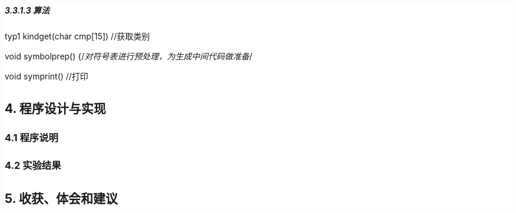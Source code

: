 ##### 3.3.1.3 算法

typ1 kindget(char cmp[15]) //获取类别

void symbolprep() {/*对符号表进行预处理，为生成中间代码做准备*/

void symprint() //打印

## 4. 程序设计与实现



### 4.1 程序说明







### 4.2 实验结果







## 5. 收获、体会和建议